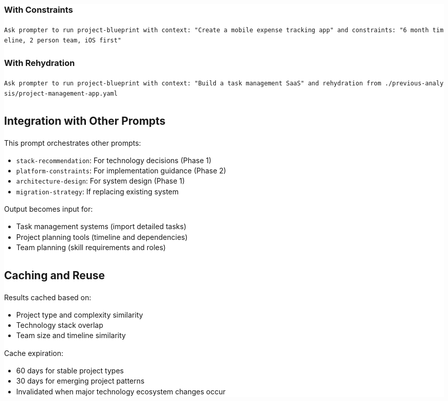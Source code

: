 ### With Constraints
```
Ask prompter to run project-blueprint with context: "Create a mobile expense tracking app" and constraints: "6 month timeline, 2 person team, iOS first"
```

### With Rehydration
```
Ask prompter to run project-blueprint with context: "Build a task management SaaS" and rehydration from ./previous-analysis/project-management-app.yaml
```

## Integration with Other Prompts

This prompt orchestrates other prompts:
- `stack-recommendation`: For technology decisions (Phase 1)
- `platform-constraints`: For implementation guidance (Phase 2)
- `architecture-design`: For system design (Phase 1)
- `migration-strategy`: If replacing existing system

Output becomes input for:
- Task management systems (import detailed tasks)
- Project planning tools (timeline and dependencies)
- Team planning (skill requirements and roles)

## Caching and Reuse

Results cached based on:
- Project type and complexity similarity
- Technology stack overlap
- Team size and timeline similarity

Cache expiration:
- 60 days for stable project types
- 30 days for emerging project patterns
- Invalidated when major technology ecosystem changes occur